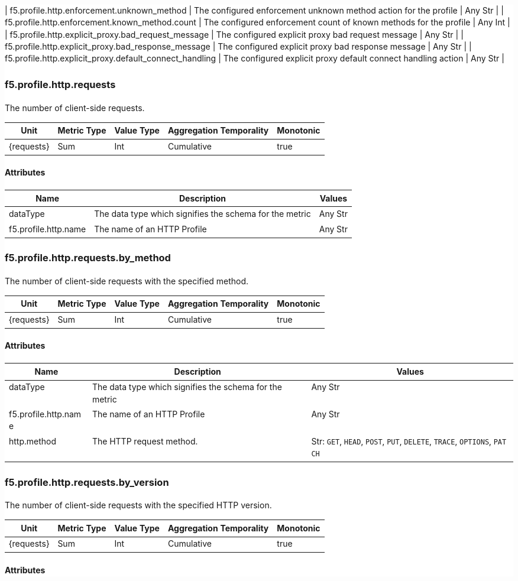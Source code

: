 | f5.profile.http.enforcement.unknown_method | The configured enforcement unknown method action for the profile | Any Str |
| f5.profile.http.enforcement.known_method.count | The configured enforcement count of known methods for the profile | Any Int |
| f5.profile.http.explicit_proxy.bad_request_message | The configured explicit proxy bad request message | Any Str |
| f5.profile.http.explicit_proxy.bad_response_message | The configured explicit proxy bad response message | Any Str |
| f5.profile.http.explicit_proxy.default_connect_handling | The configured explicit proxy default connect handling action | Any Str |

### f5.profile.http.requests

The number of client-side requests.

| Unit | Metric Type | Value Type | Aggregation Temporality | Monotonic |
| ---- | ----------- | ---------- | ----------------------- | --------- |
| {requests} | Sum | Int | Cumulative | true |

#### Attributes

| Name | Description | Values |
| ---- | ----------- | ------ |
| dataType | The data type which signifies the schema for the metric | Any Str |
| f5.profile.http.name | The name of an HTTP Profile | Any Str |

### f5.profile.http.requests.by_method

The number of client-side requests with the specified method.

| Unit | Metric Type | Value Type | Aggregation Temporality | Monotonic |
| ---- | ----------- | ---------- | ----------------------- | --------- |
| {requests} | Sum | Int | Cumulative | true |

#### Attributes

| Name | Description | Values |
| ---- | ----------- | ------ |
| dataType | The data type which signifies the schema for the metric | Any Str |
| f5.profile.http.name | The name of an HTTP Profile | Any Str |
| http.method | The HTTP request method. | Str: ``GET``, ``HEAD``, ``POST``, ``PUT``, ``DELETE``, ``TRACE``, ``OPTIONS``, ``PATCH`` |

### f5.profile.http.requests.by_version

The number of client-side requests with the specified HTTP version.

| Unit | Metric Type | Value Type | Aggregation Temporality | Monotonic |
| ---- | ----------- | ---------- | ----------------------- | --------- |
| {requests} | Sum | Int | Cumulative | true |

#### Attributes

